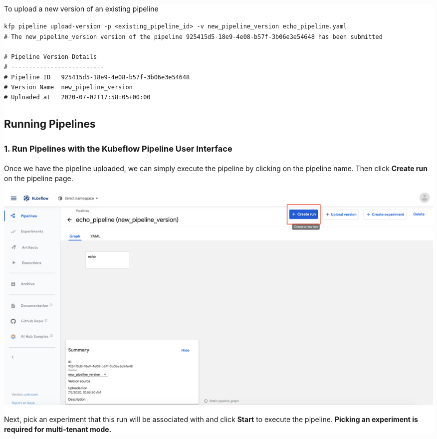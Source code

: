 To upload a new version of an existing pipeline
```shell
kfp pipeline upload-version -p <existing_pipeline_id> -v new_pipeline_version echo_pipeline.yaml
# The new_pipeline_version version of the pipeline 925415d5-18e9-4e08-b57f-3b06e3e54648 has been submitted

# Pipeline Version Details
# --------------------------
# Pipeline ID   925415d5-18e9-4e08-b57f-3b06e3e54648
# Version Name  new_pipeline_version
# Uploaded at   2020-07-02T17:58:05+00:00
```


## Running Pipelines

### 1. Run Pipelines with the Kubeflow Pipeline User Interface

Once we have the pipeline uploaded, we can simply execute the pipeline by clicking on the pipeline name. Then click **Create run** on the pipeline page. 

![pipeline-page](images/pipeline-page.png)

Next, pick an experiment that this run will be associated with and click **Start** to execute the pipeline. **Picking an experiment is required for multi-tenant mode.**
